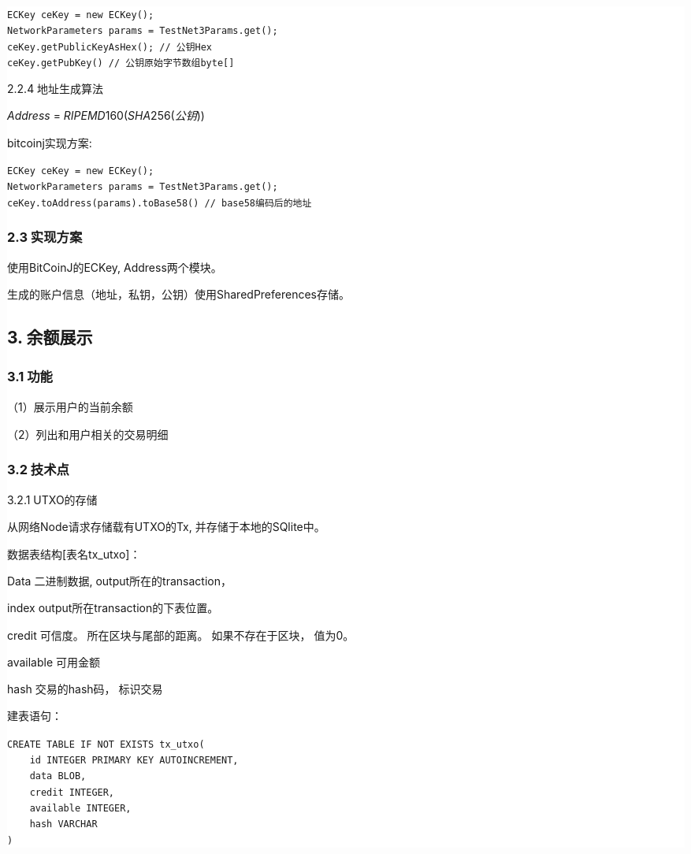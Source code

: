 ```
ECKey ceKey = new ECKey();
NetworkParameters params = TestNet3Params.get();
ceKey.getPublicKeyAsHex(); // 公钥Hex
ceKey.getPubKey() // 公钥原始字节数组byte[]
```

2.2.4 地址生成算法

*Address*  =  *RIPEMD*160(*SHA*256(*公钥*))

bitcoinj实现方案:

```
ECKey ceKey = new ECKey();
NetworkParameters params = TestNet3Params.get();
ceKey.toAddress(params).toBase58() // base58编码后的地址
```

### 2.3 实现方案

使用BitCoinJ的ECKey, Address两个模块。

生成的账户信息（地址，私钥，公钥）使用SharedPreferences存储。

 

## 3. 余额展示

### 3.1 功能

（1）展示用户的当前余额

（2）列出和用户相关的交易明细

### 3.2 技术点

3.2.1 UTXO的存储

从网络Node请求存储载有UTXO的Tx, 并存储于本地的SQlite中。

 

数据表结构[表名tx_utxo]：

Data  二进制数据, output所在的transaction，

index  output所在transaction的下表位置。

credit 可信度。 所在区块与尾部的距离。 如果不存在于区块， 值为0。

available 可用金额

hash  交易的hash码， 标识交易

 

建表语句：

```
CREATE TABLE IF NOT EXISTS tx_utxo(
    id INTEGER PRIMARY KEY AUTOINCREMENT,
    data BLOB,
    credit INTEGER,
    available INTEGER,
    hash VARCHAR
)
```
